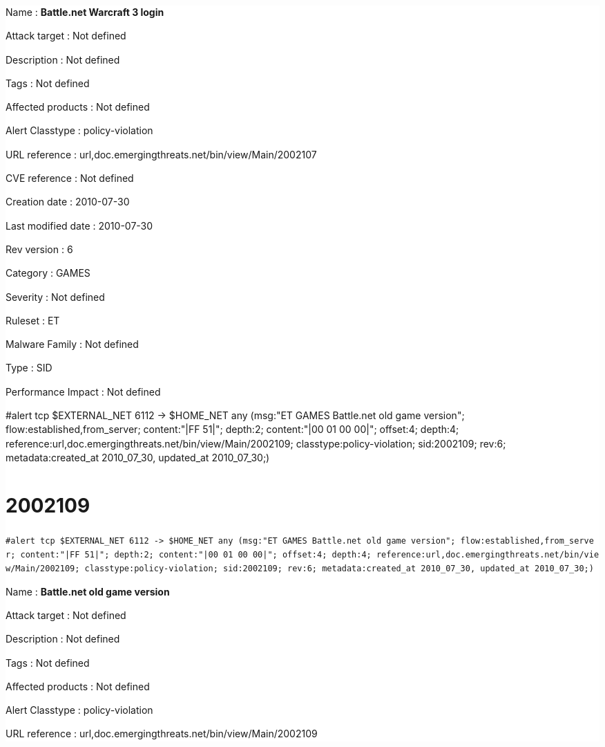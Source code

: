 Name : **Battle.net Warcraft 3 login** 

Attack target : Not defined

Description : Not defined

Tags : Not defined

Affected products : Not defined

Alert Classtype : policy-violation

URL reference : url,doc.emergingthreats.net/bin/view/Main/2002107

CVE reference : Not defined

Creation date : 2010-07-30

Last modified date : 2010-07-30

Rev version : 6

Category : GAMES

Severity : Not defined

Ruleset : ET

Malware Family : Not defined

Type : SID

Performance Impact : Not defined



#alert tcp $EXTERNAL_NET 6112 -> $HOME_NET any (msg:"ET GAMES Battle.net old game version"; flow:established,from_server; content:"|FF 51|"; depth:2; content:"|00 01 00 00|"; offset:4; depth:4; reference:url,doc.emergingthreats.net/bin/view/Main/2002109; classtype:policy-violation; sid:2002109; rev:6; metadata:created_at 2010_07_30, updated_at 2010_07_30;)

# 2002109
`#alert tcp $EXTERNAL_NET 6112 -> $HOME_NET any (msg:"ET GAMES Battle.net old game version"; flow:established,from_server; content:"|FF 51|"; depth:2; content:"|00 01 00 00|"; offset:4; depth:4; reference:url,doc.emergingthreats.net/bin/view/Main/2002109; classtype:policy-violation; sid:2002109; rev:6; metadata:created_at 2010_07_30, updated_at 2010_07_30;)
` 

Name : **Battle.net old game version** 

Attack target : Not defined

Description : Not defined

Tags : Not defined

Affected products : Not defined

Alert Classtype : policy-violation

URL reference : url,doc.emergingthreats.net/bin/view/Main/2002109

